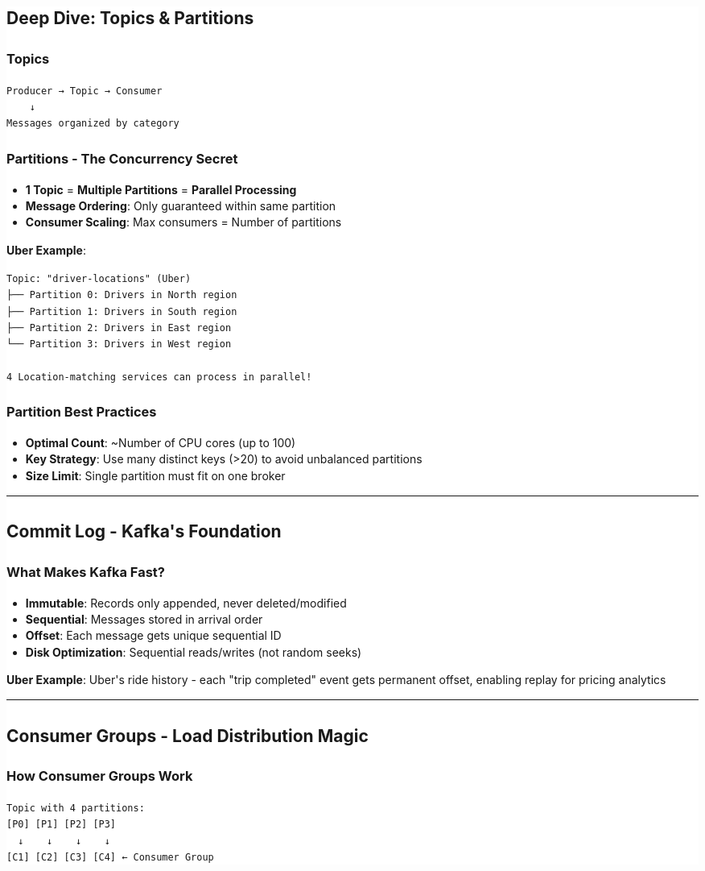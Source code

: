 
## Deep Dive: Topics & Partitions

### Topics
```
Producer → Topic → Consumer
    ↓
Messages organized by category
```

### Partitions - The Concurrency Secret
- **1 Topic** = **Multiple Partitions** = **Parallel Processing**
- **Message Ordering**: Only guaranteed within same partition
- **Consumer Scaling**: Max consumers = Number of partitions

**Uber Example**: 
```
Topic: "driver-locations" (Uber)
├── Partition 0: Drivers in North region
├── Partition 1: Drivers in South region  
├── Partition 2: Drivers in East region
└── Partition 3: Drivers in West region

4 Location-matching services can process in parallel!
```

### Partition Best Practices
- **Optimal Count**: ~Number of CPU cores (up to 100)
- **Key Strategy**: Use many distinct keys (>20) to avoid unbalanced partitions
- **Size Limit**: Single partition must fit on one broker

---

## Commit Log - Kafka's Foundation

### What Makes Kafka Fast?
- **Immutable**: Records only appended, never deleted/modified
- **Sequential**: Messages stored in arrival order
- **Offset**: Each message gets unique sequential ID
- **Disk Optimization**: Sequential reads/writes (not random seeks)

**Uber Example**: Uber's ride history - each "trip completed" event gets permanent offset, enabling replay for pricing analytics

---

## Consumer Groups - Load Distribution Magic

### How Consumer Groups Work
```
Topic with 4 partitions:
[P0] [P1] [P2] [P3]
  ↓    ↓    ↓    ↓
[C1] [C2] [C3] [C4] ← Consumer Group
```
